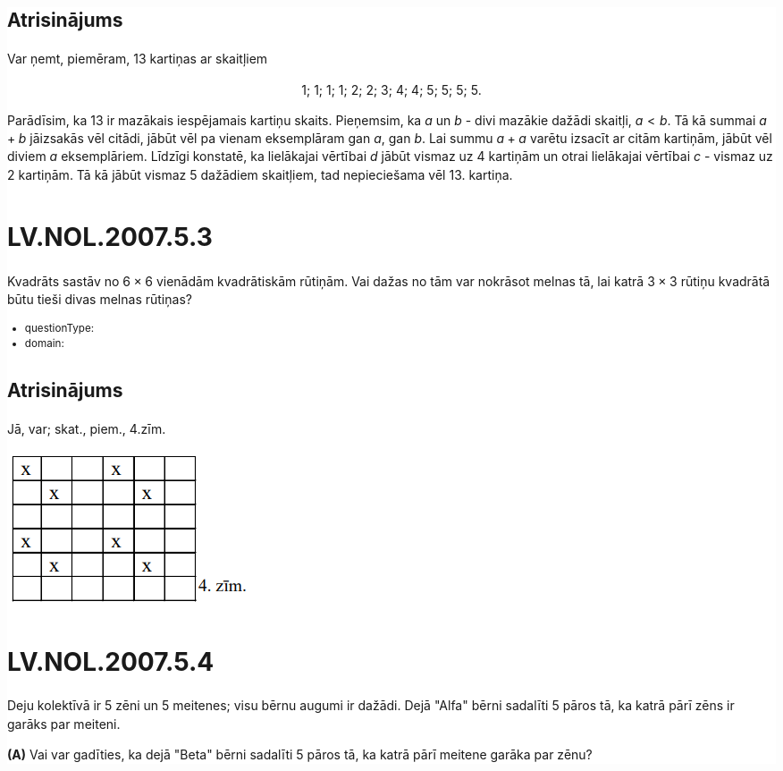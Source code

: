## Atrisinājums

Var ņemt, piemēram, $13$ kartiņas ar skaitļiem

$$1;\ 1;\ 1;\ 1;\ 2;\ 2;\ 3;\ 4;\ 4;\ 5;\ 5;\ 5;\ 5.$$

Parādīsim, ka $13$ ir mazākais iespējamais kartiņu skaits. Pieņemsim, ka $a$ un
$b$ - divi mazākie dažādi skaitļi, $a<b$. Tā kā summai $a+b$ jāizsakās vēl 
citādi, jābūt vēl pa vienam eksemplāram gan $a$, gan $b$. Lai summu $a+a$ 
varētu izsacīt ar citām kartiņām, jābūt vēl diviem $a$ eksemplāriem. Līdzīgi 
konstatē, ka lielākajai vērtībai $d$ jābūt vismaz uz $4$ kartiņām un otrai 
lielākajai vērtībai $c$ - vismaz uz $2$ kartiņām. Tā kā jābūt vismaz $5$ 
dažādiem skaitļiem, tad nepieciešama vēl $13.$ kartiņa.



# <lo-sample/> LV.NOL.2007.5.3

Kvadrāts sastāv no $6 \times 6$ vienādām kvadrātiskām rūtiņām. Vai dažas no tām
var nokrāsot melnas tā, lai katrā $3 \times 3$ rūtiņu kvadrātā būtu tieši divas
melnas rūtiņas?

<small>

* questionType:
* domain:

</small>

## Atrisinājums

Jā, var; skat., piem., 4.zīm.

![](LV.NOL.2007.5.3A.png)



# <lo-sample/> LV.NOL.2007.5.4

Deju kolektīvā ir $5$ zēni un $5$ meitenes; visu bērnu augumi ir dažādi. Dejā 
"Alfa" bērni sadalīti $5$ pāros tā, ka katrā pārī zēns ir garāks par meiteni.

**(A)** Vai var gadīties, ka dejā "Beta" bērni sadalīti $5$ pāros tā, ka katrā 
pārī meitene garāka par zēnu?
